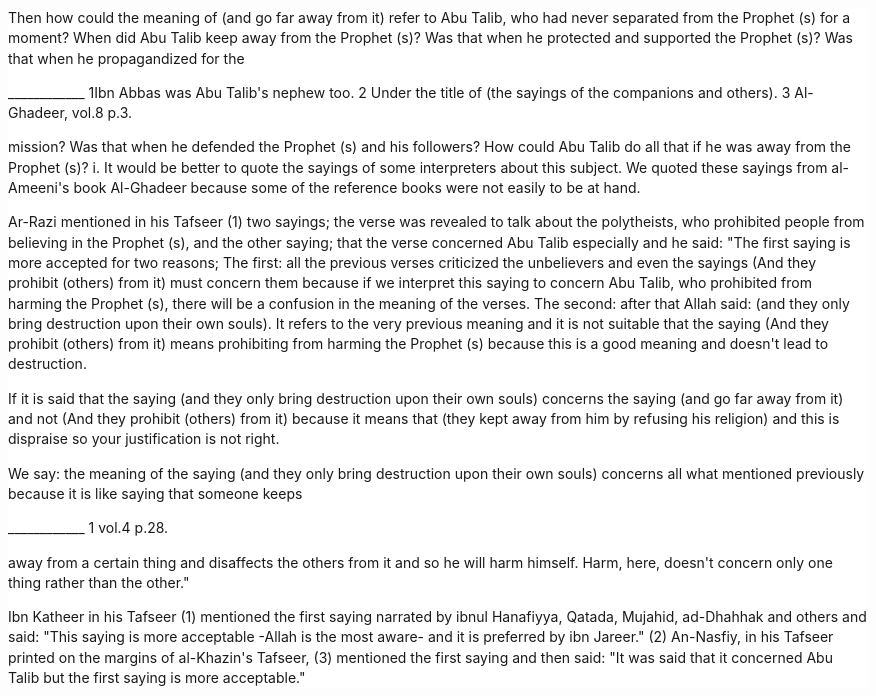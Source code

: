 Then how could the meaning of (and go far away from it) refer to Abu
Talib, who had never separated from the Prophet (s) for a moment? When
did Abu Talib keep away from the Prophet (s)? Was that when he protected
and supported the Prophet (s)? Was that when he propagandized for the

\_\_\_\_\_\_\_\_\_\_\_\_
1Ibn Abbas was Abu Talib's nephew too.
2 Under the title of (the sayings of the companions and others).
3 Al-Ghadeer, vol.8 p.3.

mission? Was that when he defended the Prophet (s) and his followers?
How could Abu Talib do all that if he was away from the Prophet (s)? i.
It would be better to quote the sayings of some interpreters about this
subject. We quoted these sayings from al-Ameeni's book Al-Ghadeer
because some of the reference books were not easily to be at hand.

Ar-Razi mentioned in his Tafseer (1) two sayings; the verse was
revealed to talk about the polytheists, who prohibited people from
believing in the Prophet (s), and the other saying; that the verse
concerned Abu Talib especially and he said: "The first saying is more
accepted for two reasons; The first: all the previous verses criticized
the unbelievers and even the sayings (And they prohibit (others) from
it) must concern them because if we interpret this saying to concern Abu
Talib, who prohibited from harming the Prophet (s), there will be a
confusion in the meaning of the verses. The second: after that Allah
said: (and they only bring destruction upon their own souls). It refers
to the very previous meaning and it is not suitable that the saying (And
they prohibit (others) from it) means prohibiting from harming the
Prophet (s) because this is a good meaning and doesn't lead to
destruction.

If it is said that the saying (and they only bring destruction upon
their own souls) concerns the saying (and go far away from it) and not
(And they prohibit (others) from it) because it means that (they kept
away from him by refusing his religion) and this is dispraise so your
justification is not right.

We say: the meaning of the saying (and they only bring destruction upon
their own souls) concerns all what mentioned previously because it is
like saying that someone keeps

\_\_\_\_\_\_\_\_\_\_\_\_
1 vol.4 p.28.

away from a certain thing and disaffects the others from it and so he
will harm himself. Harm, here, doesn't concern only one thing rather
than the other."

Ibn Katheer in his Tafseer (1) mentioned the first saying narrated by
ibnul Hanafiyya, Qatada, Mujahid, ad-Dhahhak and others and said: "This
saying is more acceptable -Allah is the most aware- and it is preferred
by ibn Jareer." (2) An-Nasfiy, in his Tafseer printed on the margins of
al-Khazin's Tafseer, (3) mentioned the first saying and then said: "It
was said that it concerned Abu Talib but the first saying is more
acceptable."
